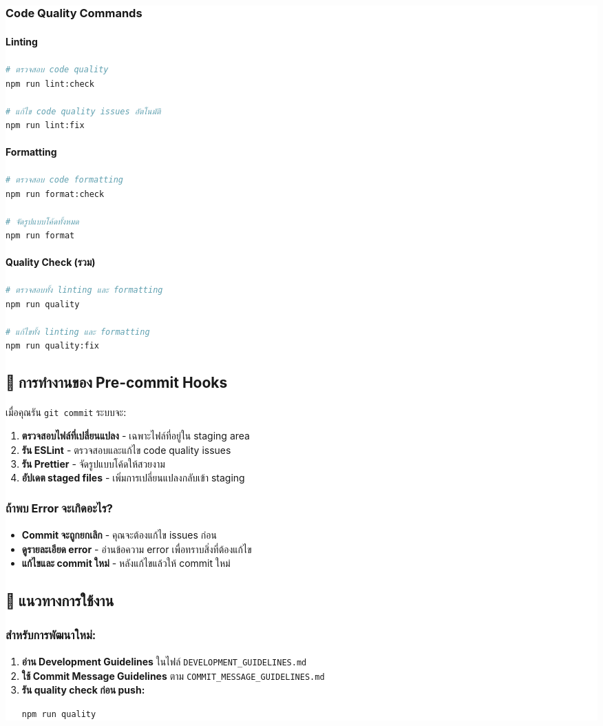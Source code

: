 ### Code Quality Commands

#### Linting

```bash
# ตรวจสอบ code quality
npm run lint:check

# แก้ไข code quality issues อัตโนมัติ
npm run lint:fix
```

#### Formatting

```bash
# ตรวจสอบ code formatting
npm run format:check

# จัดรูปแบบโค้ดทั้งหมด
npm run format
```

#### Quality Check (รวม)

```bash
# ตรวจสอบทั้ง linting และ formatting
npm run quality

# แก้ไขทั้ง linting และ formatting
npm run quality:fix
```

## 🔄 การทำงานของ Pre-commit Hooks

เมื่อคุณรัน `git commit` ระบบจะ:

1. **ตรวจสอบไฟล์ที่เปลี่ยนแปลง** - เฉพาะไฟล์ที่อยู่ใน staging area
2. **รัน ESLint** - ตรวจสอบและแก้ไข code quality issues
3. **รัน Prettier** - จัดรูปแบบโค้ดให้สวยงาม
4. **อัปเดต staged files** - เพิ่มการเปลี่ยนแปลงกลับเข้า staging

### ถ้าพบ Error จะเกิดอะไร?

- **Commit จะถูกยกเลิก** - คุณจะต้องแก้ไข issues ก่อน
- **ดูรายละเอียด error** - อ่านข้อความ error เพื่อทราบสิ่งที่ต้องแก้ไข
- **แก้ไขและ commit ใหม่** - หลังแก้ไขแล้วให้ commit ใหม่

## 📏 แนวทางการใช้งาน

### สำหรับการพัฒนาใหม่:

1. **อ่าน Development Guidelines** ในไฟล์ `DEVELOPMENT_GUIDELINES.md`
2. **ใช้ Commit Message Guidelines** ตาม `COMMIT_MESSAGE_GUIDELINES.md`
3. **รัน quality check ก่อน push:**
   ```bash
   npm run quality
   ```
